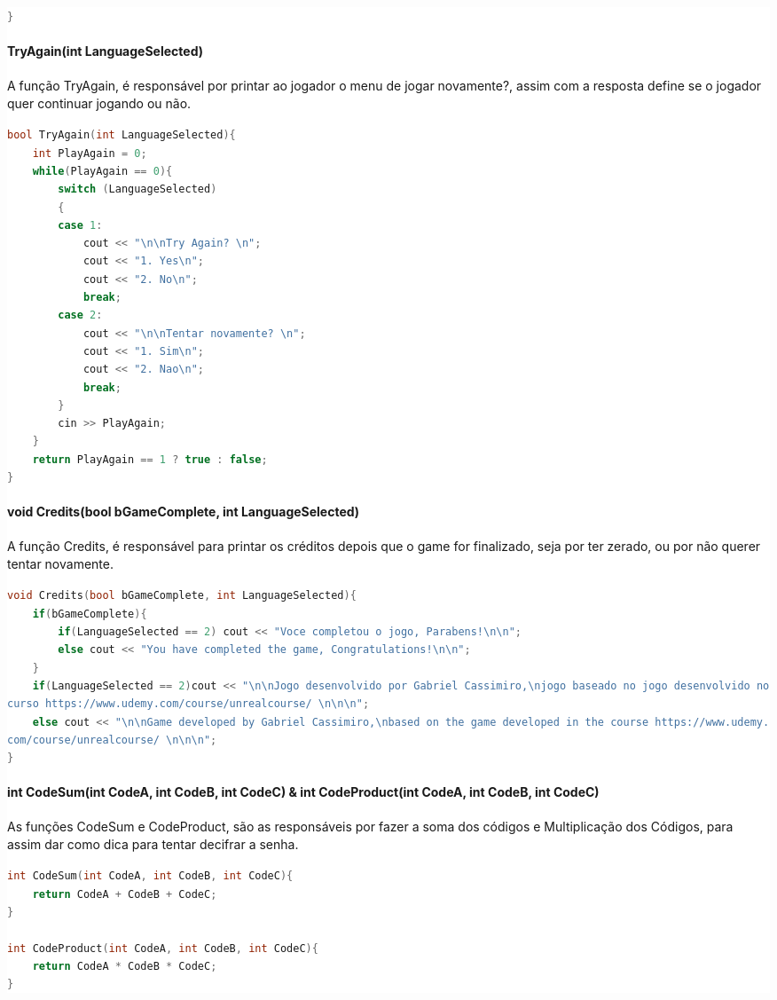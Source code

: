 ```cpp
}
```

<h4>TryAgain(int LanguageSelected)</h4>
<p>A função TryAgain, é responsável por printar ao jogador o menu de jogar novamente?, assim com a resposta define se o jogador quer continuar jogando ou não.</p>

```cpp
bool TryAgain(int LanguageSelected){
    int PlayAgain = 0;
    while(PlayAgain == 0){
        switch (LanguageSelected)
        {
        case 1:
            cout << "\n\nTry Again? \n";
            cout << "1. Yes\n";
            cout << "2. No\n";
            break;
        case 2:
            cout << "\n\nTentar novamente? \n";
            cout << "1. Sim\n";
            cout << "2. Nao\n";
            break;
        }
        cin >> PlayAgain;
    }
    return PlayAgain == 1 ? true : false;
}
```

<h4>void Credits(bool bGameComplete, int LanguageSelected)</h4>
<p>A função Credits, é responsável para printar os créditos depois que o game for finalizado, seja por ter zerado, ou por não querer tentar novamente.</p>

```cpp
void Credits(bool bGameComplete, int LanguageSelected){
    if(bGameComplete){
        if(LanguageSelected == 2) cout << "Voce completou o jogo, Parabens!\n\n";
        else cout << "You have completed the game, Congratulations!\n\n";
    }
    if(LanguageSelected == 2)cout << "\n\nJogo desenvolvido por Gabriel Cassimiro,\njogo baseado no jogo desenvolvido no curso https://www.udemy.com/course/unrealcourse/ \n\n\n";
    else cout << "\n\nGame developed by Gabriel Cassimiro,\nbased on the game developed in the course https://www.udemy.com/course/unrealcourse/ \n\n\n";
}
```

<h4>int CodeSum(int CodeA, int CodeB, int CodeC) & int CodeProduct(int CodeA, int CodeB, int CodeC)</h4>
<p>As funções CodeSum e CodeProduct, são as responsáveis por fazer a soma dos códigos e Multiplicação dos Códigos, para assim dar como dica para tentar decifrar a senha.</p>

```cpp
int CodeSum(int CodeA, int CodeB, int CodeC){
    return CodeA + CodeB + CodeC;
}

int CodeProduct(int CodeA, int CodeB, int CodeC){
    return CodeA * CodeB * CodeC;
}
```

